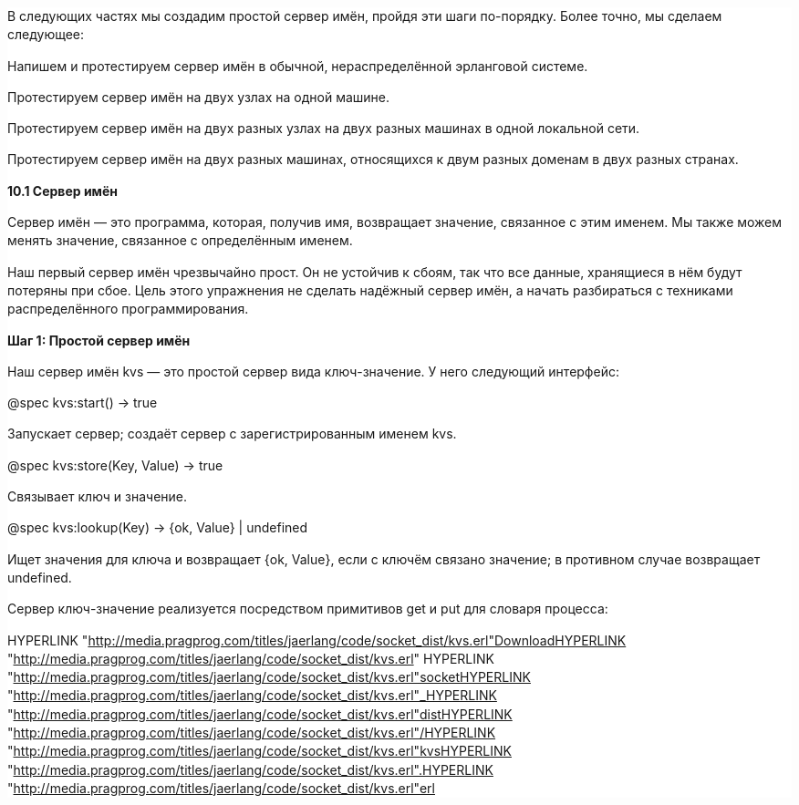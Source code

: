В следующих частях мы создадим простой сервер имён, пройдя эти шаги
по-порядку. Более точно, мы сделаем следующее:

Напишем и протестируем сервер имён в обычной, нераспределённой
эрланговой системе.

Протестируем сервер имён на двух узлах на одной машине.

Протестируем сервер имён на двух разных узлах на двух разных машинах в
одной локальной сети.

Протестируем сервер имён на двух разных машинах, относящихся к двум
разных доменам в двух разных странах.

**10.1 Сервер имён**

Сервер имён — это программа, которая, получив имя, возвращает значение,
связанное с этим именем. Мы также можем менять значение, связанное с
определённым именем.

Наш первый сервер имён чрезвычайно прост. Он не устойчив к сбоям, так
что все данные, хранящиеся в нём будут потеряны при сбое. Цель этого
упражнения не сделать надёжный сервер имён, а начать разбираться с
техниками распределённого программирования.

**Шаг 1: Простой сервер имён**

Наш сервер имён kvs — это простой сервер вида ключ-значение. У него
следующий интерфейс:

@spec kvs:start() -> true

Запускает сервер; создаёт сервер с зарегистрированным именем kvs.



@spec kvs:store(Key, Value) -> true

Связывает ключ и значение.



@spec kvs:lookup(Key) -> {ok, Value} | undefined

Ищет значения для ключа и возвращает {ok, Value}, если с ключём связано
значение; в противном случае возвращает undefined.

Сервер ключ-значение реализуется посредством примитивов get и put для
словаря процесса:

HYPERLINK
"http://media.pragprog.com/titles/jaerlang/code/socket_dist/kvs.erl"DownloadHYPERLINK
"http://media.pragprog.com/titles/jaerlang/code/socket_dist/kvs.erl"
HYPERLINK
"http://media.pragprog.com/titles/jaerlang/code/socket_dist/kvs.erl"socketHYPERLINK
"http://media.pragprog.com/titles/jaerlang/code/socket_dist/kvs.erl"_HYPERLINK
"http://media.pragprog.com/titles/jaerlang/code/socket_dist/kvs.erl"distHYPERLINK
"http://media.pragprog.com/titles/jaerlang/code/socket_dist/kvs.erl"/HYPERLINK
"http://media.pragprog.com/titles/jaerlang/code/socket_dist/kvs.erl"kvsHYPERLINK
"http://media.pragprog.com/titles/jaerlang/code/socket_dist/kvs.erl".HYPERLINK
"http://media.pragprog.com/titles/jaerlang/code/socket_dist/kvs.erl"erl
